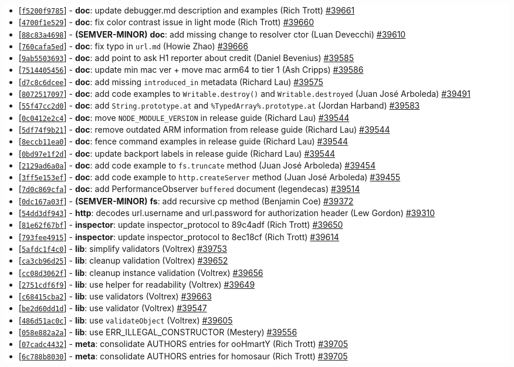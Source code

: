 - [[`f5200f9785`](https://github.com/nodejs/node/commit/f5200f9785)] - **doc**: update debugger.md description and examples (Rich Trott) [#39661](https://github.com/nodejs/node/pull/39661)
- [[`4700f1e529`](https://github.com/nodejs/node/commit/4700f1e529)] - **doc**: fix color contrast issue in light mode (Rich Trott) [#39660](https://github.com/nodejs/node/pull/39660)
- [[`88c83a4698`](https://github.com/nodejs/node/commit/88c83a4698)] - **(SEMVER-MINOR)** **doc**: add missing change to resolver ctor (Luan Devecchi) [#39610](https://github.com/nodejs/node/pull/39610)
- [[`760cafa5ed`](https://github.com/nodejs/node/commit/760cafa5ed)] - **doc**: fix typo in `url.md` (Howie Zhao) [#39666](https://github.com/nodejs/node/pull/39666)
- [[`9ab5503693`](https://github.com/nodejs/node/commit/9ab5503693)] - **doc**: add point to ask H1 reporter about credit (Daniel Bevenius) [#39585](https://github.com/nodejs/node/pull/39585)
- [[`7514405456`](https://github.com/nodejs/node/commit/7514405456)] - **doc**: update min mac ver + move mac arm64 to tier 1 (Ash Cripps) [#39586](https://github.com/nodejs/node/pull/39586)
- [[`d7c8c6dcee`](https://github.com/nodejs/node/commit/d7c8c6dcee)] - **doc**: add missing `introduced_in` metadata (Richard Lau) [#39575](https://github.com/nodejs/node/pull/39575)
- [[`8072517097`](https://github.com/nodejs/node/commit/8072517097)] - **doc**: add code examples to `Writable.destroy()` and `Writable.destroyed` (Juan José Arboleda) [#39491](https://github.com/nodejs/node/pull/39491)
- [[`55f47cc2d0`](https://github.com/nodejs/node/commit/55f47cc2d0)] - **doc**: add `String.prototype.at` and `%TypedArray%.prototype.at` (Jordan Harband) [#39583](https://github.com/nodejs/node/pull/39583)
- [[`0c0412e2c4`](https://github.com/nodejs/node/commit/0c0412e2c4)] - **doc**: move `NODE_MODULE_VERSION` in release guide (Richard Lau) [#39544](https://github.com/nodejs/node/pull/39544)
- [[`5df74f9b21`](https://github.com/nodejs/node/commit/5df74f9b21)] - **doc**: remove outdated ARM information from release guide (Richard Lau) [#39544](https://github.com/nodejs/node/pull/39544)
- [[`8eccb11ea0`](https://github.com/nodejs/node/commit/8eccb11ea0)] - **doc**: fence command examples in release guide (Richard Lau) [#39544](https://github.com/nodejs/node/pull/39544)
- [[`0bd97e1f2d`](https://github.com/nodejs/node/commit/0bd97e1f2d)] - **doc**: update backport labels in release guide (Richard Lau) [#39544](https://github.com/nodejs/node/pull/39544)
- [[`2129ad6a0a`](https://github.com/nodejs/node/commit/2129ad6a0a)] - **doc**: add code example to `fs.truncate` method (Juan José Arboleda) [#39454](https://github.com/nodejs/node/pull/39454)
- [[`3ff5e153ef`](https://github.com/nodejs/node/commit/3ff5e153ef)] - **doc**: add code example to `http.createServer` method (Juan José Arboleda) [#39455](https://github.com/nodejs/node/pull/39455)
- [[`7d0c869cfa`](https://github.com/nodejs/node/commit/7d0c869cfa)] - **doc**: add PerformanceObserver `buffered` document (legendecas) [#39514](https://github.com/nodejs/node/pull/39514)
- [[`0dc167a03f`](https://github.com/nodejs/node/commit/0dc167a03f)] - **(SEMVER-MINOR)** **fs**: add recursive cp method (Benjamin Coe) [#39372](https://github.com/nodejs/node/pull/39372)
- [[`54dd3df943`](https://github.com/nodejs/node/commit/54dd3df943)] - **http**: decodes url.username and url.password for authorization header (Lew Gordon) [#39310](https://github.com/nodejs/node/pull/39310)
- [[`81e62f67bf`](https://github.com/nodejs/node/commit/81e62f67bf)] - **inspector**: update inspector_protocol to 89c4adf (Rich Trott) [#39650](https://github.com/nodejs/node/pull/39650)
- [[`793fee4915`](https://github.com/nodejs/node/commit/793fee4915)] - **inspector**: update inspector_protocol to 8ec18cf (Rich Trott) [#39614](https://github.com/nodejs/node/pull/39614)
- [[`5afdc1f4c0`](https://github.com/nodejs/node/commit/5afdc1f4c0)] - **lib**: simplify validators (Voltrex) [#39753](https://github.com/nodejs/node/pull/39753)
- [[`ca3cb96d25`](https://github.com/nodejs/node/commit/ca3cb96d25)] - **lib**: cleanup validation (Voltrex) [#39652](https://github.com/nodejs/node/pull/39652)
- [[`cc08d3062f`](https://github.com/nodejs/node/commit/cc08d3062f)] - **lib**: cleanup instance validation (Voltrex) [#39656](https://github.com/nodejs/node/pull/39656)
- [[`2751cdf6f9`](https://github.com/nodejs/node/commit/2751cdf6f9)] - **lib**: use helper for readability (Voltrex) [#39649](https://github.com/nodejs/node/pull/39649)
- [[`c68415cba2`](https://github.com/nodejs/node/commit/c68415cba2)] - **lib**: use validators (Voltrex) [#39663](https://github.com/nodejs/node/pull/39663)
- [[`be2d60dd1d`](https://github.com/nodejs/node/commit/be2d60dd1d)] - **lib**: use validator (Voltrex) [#39547](https://github.com/nodejs/node/pull/39547)
- [[`486d51ac0c`](https://github.com/nodejs/node/commit/486d51ac0c)] - **lib**: use `validateObject` (Voltrex) [#39605](https://github.com/nodejs/node/pull/39605)
- [[`058e882a2a`](https://github.com/nodejs/node/commit/058e882a2a)] - **lib**: use ERR_ILLEGAL_CONSTRUCTOR (Mestery) [#39556](https://github.com/nodejs/node/pull/39556)
- [[`07cadc4432`](https://github.com/nodejs/node/commit/07cadc4432)] - **meta**: consolidate AUTHORS entries for ooHmartY (Rich Trott) [#39705](https://github.com/nodejs/node/pull/39705)
- [[`6c788b8030`](https://github.com/nodejs/node/commit/6c788b8030)] - **meta**: consolidate AUTHORS entries for homosaur (Rich Trott) [#39705](https://github.com/nodejs/node/pull/39705)